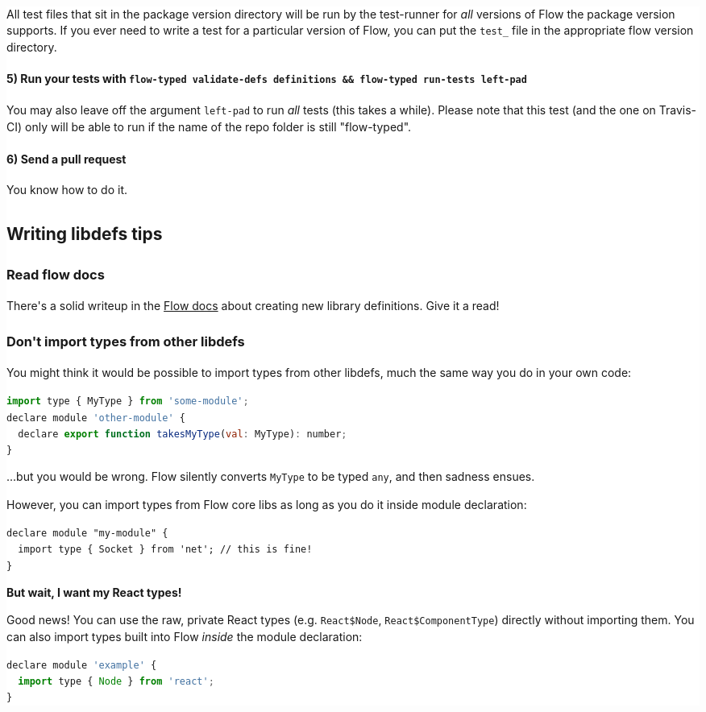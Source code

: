 All test files that sit in the package version directory will be run by
the test-runner for *all* versions of Flow the package version supports. If you
ever need to write a test for a particular version of Flow, you can put the
`test_` file in the appropriate flow version directory.

#### 5) Run your tests with `flow-typed validate-defs definitions && flow-typed run-tests left-pad`

You may also leave off the argument `left-pad` to run *all* tests (this takes a while). Please note that this test (and the one on Travis-CI) only will be able to run if the name of the repo folder is still "flow-typed".

#### 6) Send a pull request

You know how to do it.

## Writing libdefs tips

### Read flow docs

There's a solid writeup in the [Flow docs](https://flow.org/en/docs/libdefs/creation/) about creating new library definitions. Give it a read!

### Don't import types from other libdefs

You might think it would be possible to import types from other libdefs, much the same way you do in your own code:

```js
import type { MyType } from 'some-module';
declare module 'other-module' {
  declare export function takesMyType(val: MyType): number;
}
```

...but you would be wrong. Flow silently converts `MyType` to be typed `any`, and then sadness ensues.

However, you can import types from Flow core libs as long as you do it inside module declaration:

```
declare module "my-module" {
  import type { Socket } from 'net'; // this is fine!
}
```

**But wait, I want my React types!**

Good news! You can use the raw, private React types (e.g. `React$Node`, `React$ComponentType`) directly without importing them. You can also import types built into Flow *inside* the module declaration:

```js
declare module 'example' {
  import type { Node } from 'react';
}
```
